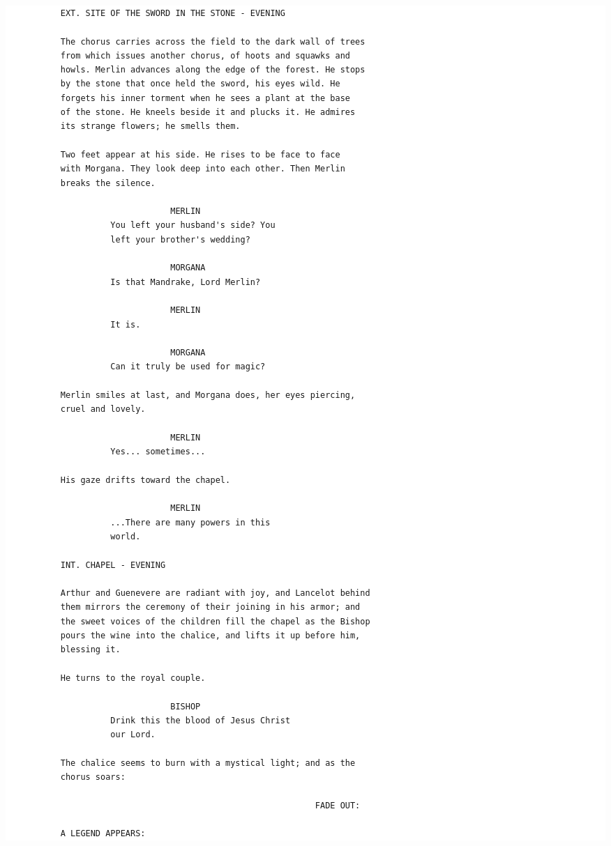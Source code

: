                EXT. SITE OF THE SWORD IN THE STONE - EVENING

               The chorus carries across the field to the dark wall of trees 
               from which issues another chorus, of hoots and squawks and 
               howls. Merlin advances along the edge of the forest. He stops 
               by the stone that once held the sword, his eyes wild. He 
               forgets his inner torment when he sees a plant at the base 
               of the stone. He kneels beside it and plucks it. He admires 
               its strange flowers; he smells them.

               Two feet appear at his side. He rises to be face to face 
               with Morgana. They look deep into each other. Then Merlin 
               breaks the silence.

                                     MERLIN
                         You left your husband's side? You 
                         left your brother's wedding?

                                     MORGANA
                         Is that Mandrake, Lord Merlin?

                                     MERLIN
                         It is.

                                     MORGANA
                         Can it truly be used for magic?

               Merlin smiles at last, and Morgana does, her eyes piercing, 
               cruel and lovely.

                                     MERLIN
                         Yes... sometimes...

               His gaze drifts toward the chapel.

                                     MERLIN
                         ...There are many powers in this 
                         world.

               INT. CHAPEL - EVENING

               Arthur and Guenevere are radiant with joy, and Lancelot behind 
               them mirrors the ceremony of their joining in his armor; and 
               the sweet voices of the children fill the chapel as the Bishop 
               pours the wine into the chalice, and lifts it up before him, 
               blessing it.

               He turns to the royal couple.

                                     BISHOP
                         Drink this the blood of Jesus Christ 
                         our Lord.

               The chalice seems to burn with a mystical light; and as the 
               chorus soars:

                                                                  FADE OUT:

               A LEGEND APPEARS:
